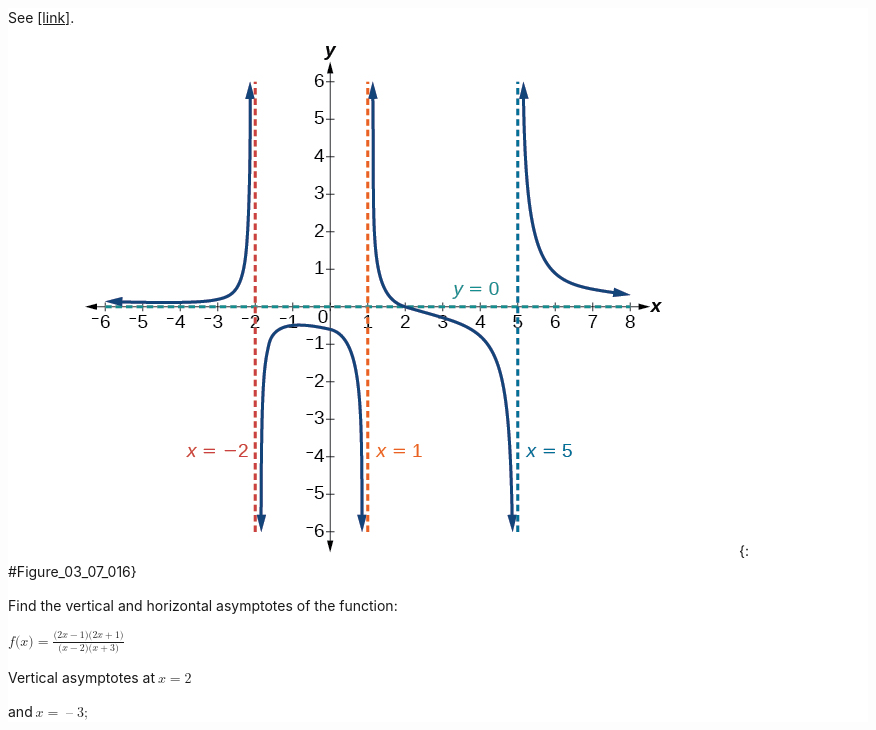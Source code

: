 See [[link]](#Figure_03_07_016).

![Graph of f(x)=(x-2)(x+3)/(x-1)(x+2)(x-5) with its vertical asymptotes at x=-2, x=1, and x=5 and its horizontal asymptote at y=0.](../resources/CNX_Precalc_Figure_03_07_016.jpg){: #Figure_03_07_016}


</div>
</div>
</div>

<div data-type="note" data-has-label="true" class="note precalculus try" data-label="Try It">
<div data-type="exercise" class="exercise" id="ti_03_07_06">
<div data-type="problem" class="problem" markdown="1">
Find the vertical and horizontal asymptotes of the function:

<math xmlns="http://www.w3.org/1998/Math/MathML"> <mrow> <mi>f</mi><mo stretchy="false">(</mo><mi>x</mi><mo stretchy="false">)</mo><mo>=</mo><mfrac> <mrow> <mo stretchy="false">(</mo><mn>2</mn><mi>x</mi><mo>−</mo><mn>1</mn><mo stretchy="false">)</mo><mo stretchy="false">(</mo><mn>2</mn><mi>x</mi><mo>+</mo><mn>1</mn><mo stretchy="false">)</mo> </mrow> <mrow> <mo stretchy="false">(</mo><mi>x</mi><mo>−</mo><mn>2</mn><mo stretchy="false">)</mo><mo stretchy="false">(</mo><mi>x</mi><mo>+</mo><mn>3</mn><mo stretchy="false">)</mo> </mrow> </mfrac> </mrow> </math>

</div>
<div data-type="solution" class="solution" markdown="1">
Vertical asymptotes at<math xmlns="http://www.w3.org/1998/Math/MathML"> <mrow> <mtext> </mtext><mi>x</mi><mo>=</mo><mn>2</mn><mtext> </mtext> </mrow> </math>

and<math xmlns="http://www.w3.org/1998/Math/MathML"> <mrow> <mtext> </mtext><mi>x</mi><mo>=</mo><mo>–</mo><mn>3</mn><mo>;</mo><mtext> </mtext> </mrow> </math>
